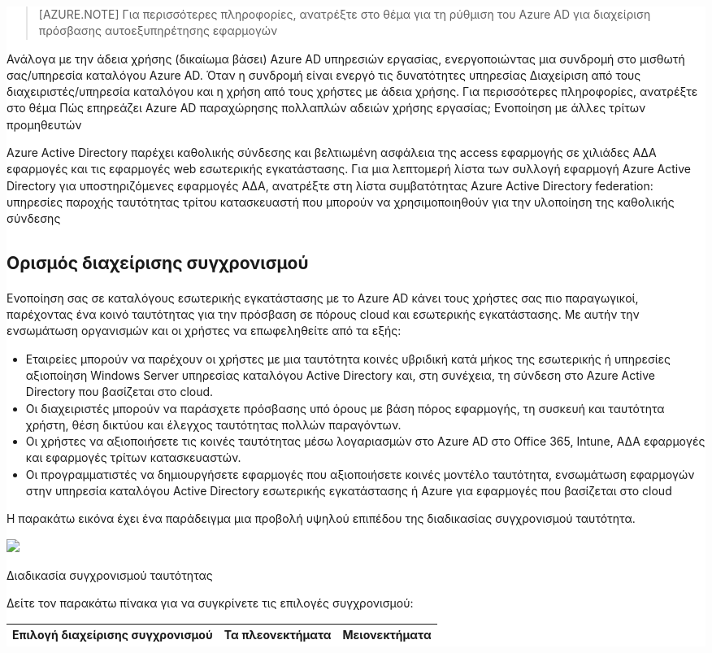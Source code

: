 >[AZURE.NOTE]
Για περισσότερες πληροφορίες, ανατρέξτε στο θέμα για τη ρύθμιση του Azure AD για διαχείριση πρόσβασης αυτοεξυπηρέτησης εφαρμογών

Ανάλογα με την άδεια χρήσης (δικαίωμα βάσει) Azure AD υπηρεσιών εργασίας, ενεργοποιώντας μια συνδρομή στο μισθωτή σας/υπηρεσία καταλόγου Azure AD. Όταν η συνδρομή είναι ενεργό τις δυνατότητες υπηρεσίας Διαχείριση από τους διαχειριστές/υπηρεσία καταλόγου και η χρήση από τους χρήστες με άδεια χρήσης. Για περισσότερες πληροφορίες, ανατρέξτε στο θέμα Πώς επηρεάζει Azure AD παραχώρησης πολλαπλών αδειών χρήσης εργασίας;
Ενοποίηση με άλλες τρίτων προμηθευτών

Azure Active Directory παρέχει καθολικής σύνδεσης και βελτιωμένη ασφάλεια της access εφαρμογής σε χιλιάδες ΑΔΑ εφαρμογές και τις εφαρμογές web εσωτερικής εγκατάστασης. Για μια λεπτομερή λίστα των συλλογή εφαρμογή Azure Active Directory για υποστηριζόμενες εφαρμογές ΑΔΑ, ανατρέξτε στη λίστα συμβατότητας Azure Active Directory federation: υπηρεσίες παροχής ταυτότητας τρίτου κατασκευαστή που μπορούν να χρησιμοποιηθούν για την υλοποίηση της καθολικής σύνδεσης

## <a name="define-synchronization-management"></a>Ορισμός διαχείρισης συγχρονισμού
Ενοποίηση σας σε καταλόγους εσωτερικής εγκατάστασης με το Azure AD κάνει τους χρήστες σας πιο παραγωγικοί, παρέχοντας ένα κοινό ταυτότητας για την πρόσβαση σε πόρους cloud και εσωτερικής εγκατάστασης. Με αυτήν την ενσωμάτωση οργανισμών και οι χρήστες να επωφεληθείτε από τα εξής:

- Εταιρείες μπορούν να παρέχουν οι χρήστες με μια ταυτότητα κοινές υβριδική κατά μήκος της εσωτερικής ή υπηρεσίες αξιοποίηση Windows Server υπηρεσίας καταλόγου Active Directory και, στη συνέχεια, τη σύνδεση στο Azure Active Directory που βασίζεται στο cloud.
- Οι διαχειριστές μπορούν να παράσχετε πρόσβασης υπό όρους με βάση πόρος εφαρμογής, τη συσκευή και ταυτότητα χρήστη, θέση δικτύου και έλεγχος ταυτότητας πολλών παραγόντων.
- Οι χρήστες να αξιοποιήσετε τις κοινές ταυτότητας μέσω λογαριασμών στο Azure AD στο Office 365, Intune, ΑΔΑ εφαρμογές και εφαρμογές τρίτων κατασκευαστών.
- Οι προγραμματιστές να δημιουργήσετε εφαρμογές που αξιοποιήσετε κοινές μοντέλο ταυτότητα, ενσωμάτωση εφαρμογών στην υπηρεσία καταλόγου Active Directory εσωτερικής εγκατάστασης ή Azure για εφαρμογές που βασίζεται στο cloud

Η παρακάτω εικόνα έχει ένα παράδειγμα μια προβολή υψηλού επιπέδου της διαδικασίας συγχρονισμού ταυτότητα.

![](./media/hybrid-id-design-considerations/identitysync.png)

Διαδικασία συγχρονισμού ταυτότητας

Δείτε τον παρακάτω πίνακα για να συγκρίνετε τις επιλογές συγχρονισμού:

| Επιλογή διαχείρισης συγχρονισμού          | Τα πλεονεκτήματα                                                                                                                                                                                                                                                                                                                                                                                                                                                                                                                                                                                                                                                                                                                                                                                                                                                                                                                                                                     | Μειονεκτήματα                                                                                                                                                                                                                                                                                  |
|--------------------------------------------|--------------------------------------------------------------------------------------------------------------------------------------------------------------------------------------------------------------------------------------------------------------------------------------------------------------------------------------------------------------------------------------------------------------------------------------------------------------------------------------------------------------------------------------------------------------------------------------------------------------------------------------------------------------------------------------------------------------------------------------------------------------------------------------------------------------------------------------------------------------------------------------------------------------------------------------------------------------------------------|------------------------------------------------------------------------------------------------------------------------------------------------------------------------------------------------------------------------------------------------------------------------------------------------|
